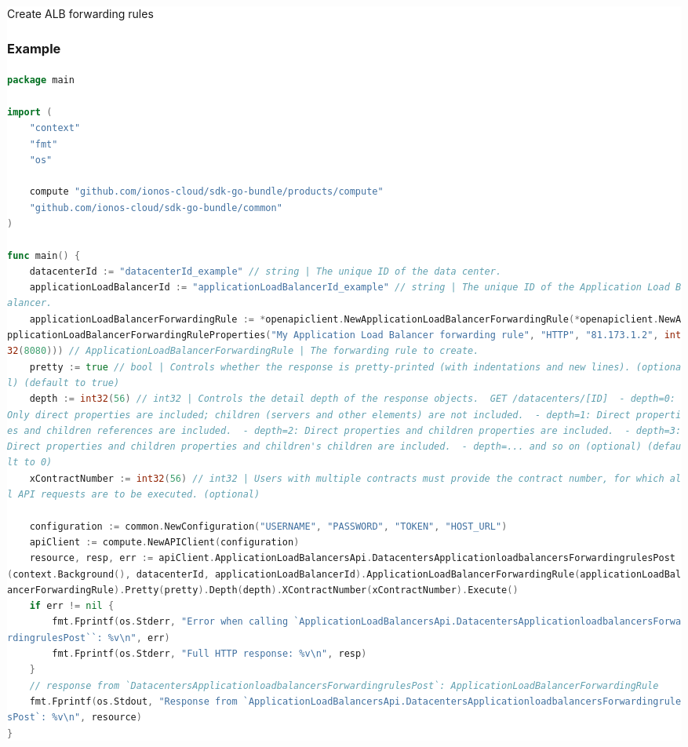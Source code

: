 Create ALB forwarding rules



### Example

```go
package main

import (
    "context"
    "fmt"
    "os"

    compute "github.com/ionos-cloud/sdk-go-bundle/products/compute"
    "github.com/ionos-cloud/sdk-go-bundle/common"
)

func main() {
    datacenterId := "datacenterId_example" // string | The unique ID of the data center.
    applicationLoadBalancerId := "applicationLoadBalancerId_example" // string | The unique ID of the Application Load Balancer.
    applicationLoadBalancerForwardingRule := *openapiclient.NewApplicationLoadBalancerForwardingRule(*openapiclient.NewApplicationLoadBalancerForwardingRuleProperties("My Application Load Balancer forwarding rule", "HTTP", "81.173.1.2", int32(8080))) // ApplicationLoadBalancerForwardingRule | The forwarding rule to create.
    pretty := true // bool | Controls whether the response is pretty-printed (with indentations and new lines). (optional) (default to true)
    depth := int32(56) // int32 | Controls the detail depth of the response objects.  GET /datacenters/[ID]  - depth=0: Only direct properties are included; children (servers and other elements) are not included.  - depth=1: Direct properties and children references are included.  - depth=2: Direct properties and children properties are included.  - depth=3: Direct properties and children properties and children's children are included.  - depth=... and so on (optional) (default to 0)
    xContractNumber := int32(56) // int32 | Users with multiple contracts must provide the contract number, for which all API requests are to be executed. (optional)

    configuration := common.NewConfiguration("USERNAME", "PASSWORD", "TOKEN", "HOST_URL")
    apiClient := compute.NewAPIClient(configuration)
    resource, resp, err := apiClient.ApplicationLoadBalancersApi.DatacentersApplicationloadbalancersForwardingrulesPost(context.Background(), datacenterId, applicationLoadBalancerId).ApplicationLoadBalancerForwardingRule(applicationLoadBalancerForwardingRule).Pretty(pretty).Depth(depth).XContractNumber(xContractNumber).Execute()
    if err != nil {
        fmt.Fprintf(os.Stderr, "Error when calling `ApplicationLoadBalancersApi.DatacentersApplicationloadbalancersForwardingrulesPost``: %v\n", err)
        fmt.Fprintf(os.Stderr, "Full HTTP response: %v\n", resp)
    }
    // response from `DatacentersApplicationloadbalancersForwardingrulesPost`: ApplicationLoadBalancerForwardingRule
    fmt.Fprintf(os.Stdout, "Response from `ApplicationLoadBalancersApi.DatacentersApplicationloadbalancersForwardingrulesPost`: %v\n", resource)
}
```
